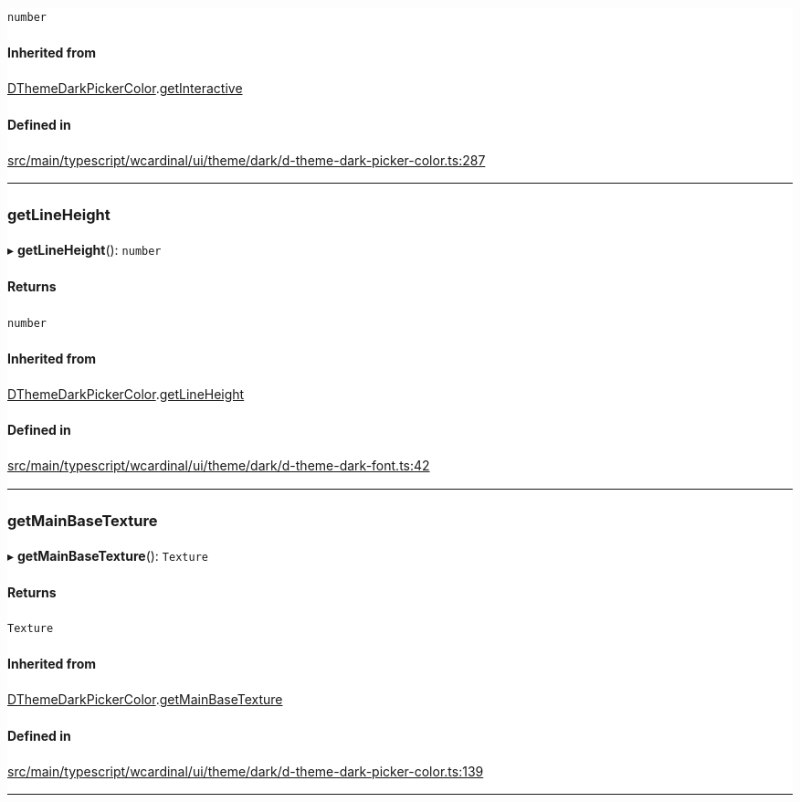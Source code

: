 `number`

#### Inherited from

[DThemeDarkPickerColor](DThemeDarkPickerColor.md).[getInteractive](DThemeDarkPickerColor.md#getinteractive)

#### Defined in

[src/main/typescript/wcardinal/ui/theme/dark/d-theme-dark-picker-color.ts:287](https://github.com/winter-cardinal/winter-cardinal-ui/blob/v0.414.0/src/main/typescript/wcardinal/ui/theme/dark/d-theme-dark-picker-color.ts#L287)

___

### getLineHeight

▸ **getLineHeight**(): `number`

#### Returns

`number`

#### Inherited from

[DThemeDarkPickerColor](DThemeDarkPickerColor.md).[getLineHeight](DThemeDarkPickerColor.md#getlineheight)

#### Defined in

[src/main/typescript/wcardinal/ui/theme/dark/d-theme-dark-font.ts:42](https://github.com/winter-cardinal/winter-cardinal-ui/blob/v0.414.0/src/main/typescript/wcardinal/ui/theme/dark/d-theme-dark-font.ts#L42)

___

### getMainBaseTexture

▸ **getMainBaseTexture**(): `Texture`

#### Returns

`Texture`

#### Inherited from

[DThemeDarkPickerColor](DThemeDarkPickerColor.md).[getMainBaseTexture](DThemeDarkPickerColor.md#getmainbasetexture)

#### Defined in

[src/main/typescript/wcardinal/ui/theme/dark/d-theme-dark-picker-color.ts:139](https://github.com/winter-cardinal/winter-cardinal-ui/blob/v0.414.0/src/main/typescript/wcardinal/ui/theme/dark/d-theme-dark-picker-color.ts#L139)

___
